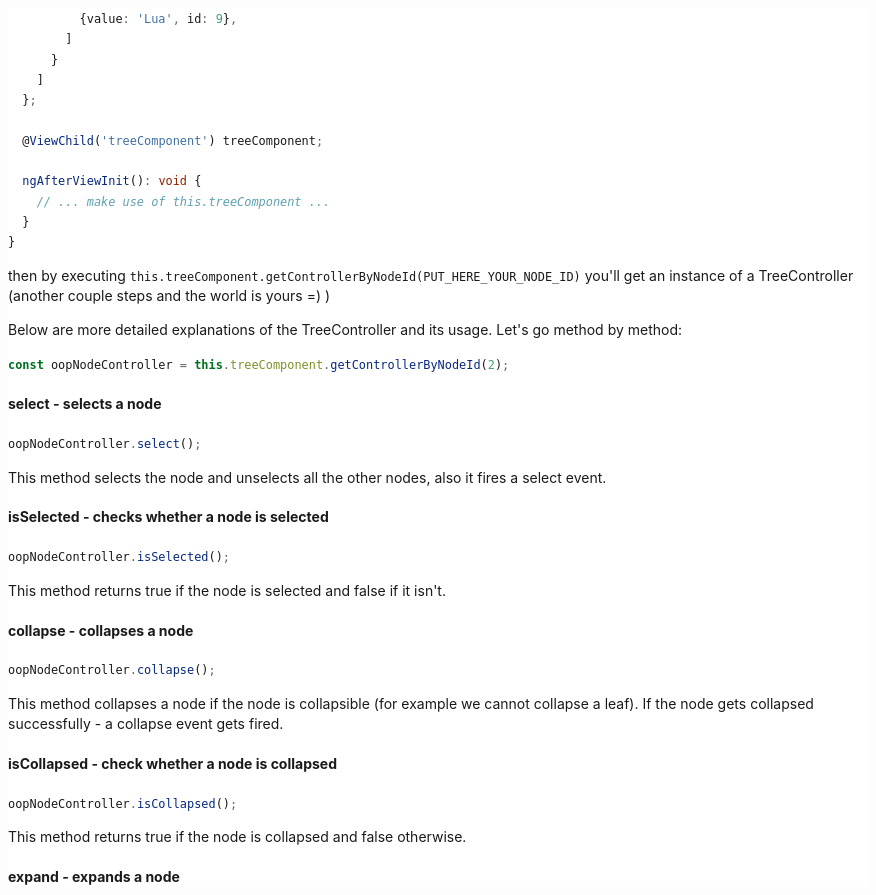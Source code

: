 ```typescript
          {value: 'Lua', id: 9},
        ]
      }
    ]
  };

  @ViewChild('treeComponent') treeComponent;

  ngAfterViewInit(): void {
    // ... make use of this.treeComponent ...
  }
}
```

then by executing `this.treeComponent.getControllerByNodeId(PUT_HERE_YOUR_NODE_ID)` you'll get an instance of a TreeController (another couple steps and the world is yours =) )

Below are more detailed explanations of the TreeController and its usage. Let's go method by method:

```typescript
const oopNodeController = this.treeComponent.getControllerByNodeId(2);
```

#### select - selects a node

```typescript
oopNodeController.select();
```

This method selects the node and unselects all the other nodes, also it fires a select event.

#### isSelected - checks whether a node is selected

```typescript
oopNodeController.isSelected();
```

This method returns true if the node is selected and false if it isn't.

#### collapse - collapses a node

```typescript
oopNodeController.collapse();
```

This method collapses a node if the node is collapsible (for example we cannot collapse a leaf). If the node gets collapsed successfully - a collapse event gets fired.

#### isCollapsed - check whether a node is collapsed

```typescript
oopNodeController.isCollapsed();
```

This method returns true if the node is collapsed and false otherwise.

#### expand - expands a node

